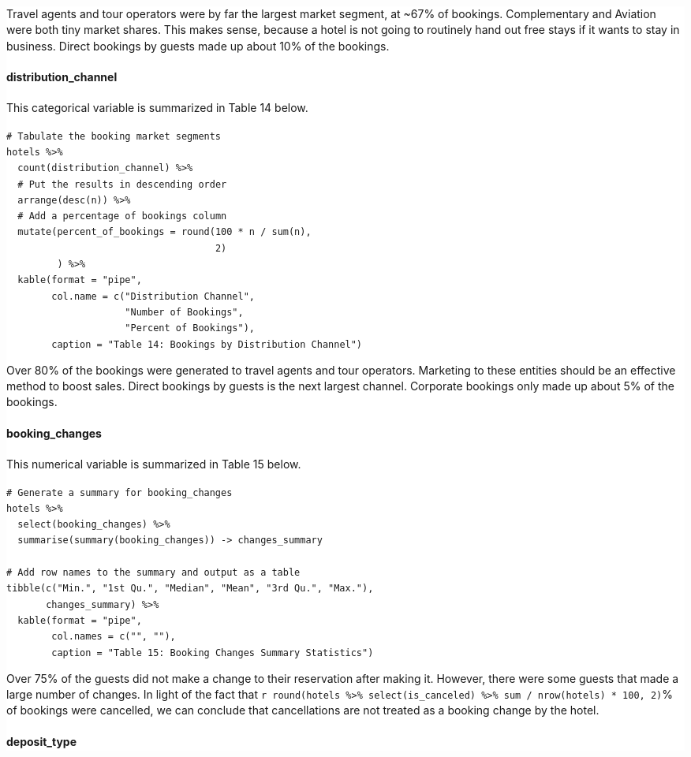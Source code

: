 Travel agents and tour operators were by far the largest market segment, at ~67% of bookings. Complementary and Aviation were both tiny market shares. This makes sense, because a hotel is not going to routinely hand out free stays if it wants to stay in business. Direct bookings by guests made up about 10% of the bookings.

#### distribution_channel

This categorical variable is summarized in Table 14 below.

```{r distribution_channel tabulation}
# Tabulate the booking market segments
hotels %>% 
  count(distribution_channel) %>% 
  # Put the results in descending order
  arrange(desc(n)) %>% 
  # Add a percentage of bookings column
  mutate(percent_of_bookings = round(100 * n / sum(n),
                                     2)
         ) %>% 
  kable(format = "pipe",
        col.name = c("Distribution Channel",
                     "Number of Bookings",
                     "Percent of Bookings"),
        caption = "Table 14: Bookings by Distribution Channel")
```

Over 80% of the bookings were generated to travel agents and tour operators. Marketing to these entities should be an effective method to boost sales. Direct bookings by guests is the next largest channel. Corporate bookings only made up about 5% of the bookings.

#### booking_changes

This numerical variable is summarized in Table 15 below.

```{r booking_changes summary}
# Generate a summary for booking_changes
hotels %>% 
  select(booking_changes) %>% 
  summarise(summary(booking_changes)) -> changes_summary

# Add row names to the summary and output as a table
tibble(c("Min.", "1st Qu.", "Median", "Mean", "3rd Qu.", "Max."),
       changes_summary) %>% 
  kable(format = "pipe",
        col.names = c("", ""),
        caption = "Table 15: Booking Changes Summary Statistics")
```

Over 75% of the guests did not make a change to their reservation after making it. However, there were some guests that made a large number of changes. In light of the fact that `r round(hotels %>% select(is_canceled) %>% sum / nrow(hotels) * 100, 2)`% of bookings were cancelled, we can conclude that cancellations are not treated as a booking change by the hotel.

#### deposit_type

